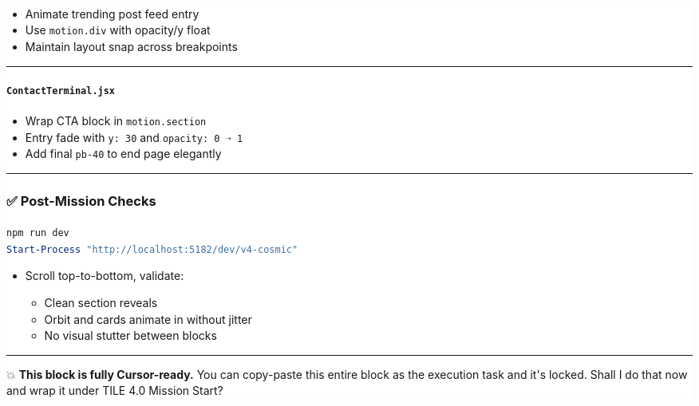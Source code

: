 * Animate trending post feed entry
* Use `motion.div` with opacity/y float
* Maintain layout snap across breakpoints

---

#### `ContactTerminal.jsx`

* Wrap CTA block in `motion.section`
* Entry fade with `y: 30` and `opacity: 0 ➝ 1`
* Add final `pb-40` to end page elegantly

---

### ✅ Post-Mission Checks

```powershell
npm run dev
Start-Process "http://localhost:5182/dev/v4-cosmic"
```

* Scroll top-to-bottom, validate:

  * Clean section reveals
  * Orbit and cards animate in without jitter
  * No visual stutter between blocks

---

💥 **This block is fully Cursor-ready.**
You can copy-paste this entire block as the execution task and it's locked.
Shall I do that now and wrap it under TILE 4.0 Mission Start?
